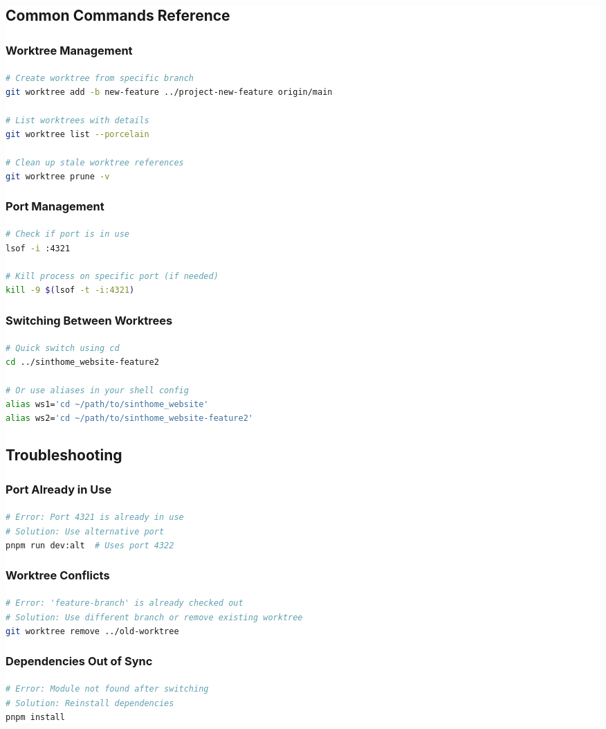 ## Common Commands Reference

### Worktree Management
```bash
# Create worktree from specific branch
git worktree add -b new-feature ../project-new-feature origin/main

# List worktrees with details
git worktree list --porcelain

# Clean up stale worktree references
git worktree prune -v
```

### Port Management
```bash
# Check if port is in use
lsof -i :4321

# Kill process on specific port (if needed)
kill -9 $(lsof -t -i:4321)
```

### Switching Between Worktrees
```bash
# Quick switch using cd
cd ../sinthome_website-feature2

# Or use aliases in your shell config
alias ws1='cd ~/path/to/sinthome_website'
alias ws2='cd ~/path/to/sinthome_website-feature2'
```

## Troubleshooting

### Port Already in Use
```bash
# Error: Port 4321 is already in use
# Solution: Use alternative port
pnpm run dev:alt  # Uses port 4322
```

### Worktree Conflicts
```bash
# Error: 'feature-branch' is already checked out
# Solution: Use different branch or remove existing worktree
git worktree remove ../old-worktree
```

### Dependencies Out of Sync
```bash
# Error: Module not found after switching
# Solution: Reinstall dependencies
pnpm install
```
